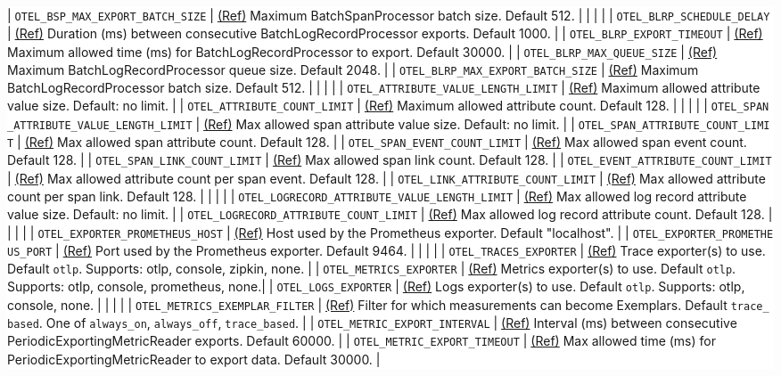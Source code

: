 | `OTEL_BSP_MAX_EXPORT_BATCH_SIZE` | [(Ref)][otel-sdk-envvars-bsp] Maximum BatchSpanProcessor batch size. Default 512. |
| | |
| `OTEL_BLRP_SCHEDULE_DELAY` | [(Ref)][otel-sdk-envvars-blrp] Duration (ms) between consecutive BatchLogRecordProcessor exports. Default 1000. |
| `OTEL_BLRP_EXPORT_TIMEOUT` | [(Ref)][otel-sdk-envvars-blrp] Maximum allowed time (ms) for BatchLogRecordProcessor to export. Default 30000. |
| `OTEL_BLRP_MAX_QUEUE_SIZE` | [(Ref)][otel-sdk-envvars-blrp] Maximum BatchLogRecordProcessor queue size. Default 2048. |
| `OTEL_BLRP_MAX_EXPORT_BATCH_SIZE` | [(Ref)][otel-sdk-envvars-blrp] Maximum BatchLogRecordProcessor batch size. Default 512. |
| | |
| `OTEL_ATTRIBUTE_VALUE_LENGTH_LIMIT` | [(Ref)][otel-sdk-envvars-attr-limits] Maximum allowed attribute value size. Default: no limit. |
| `OTEL_ATTRIBUTE_COUNT_LIMIT` | [(Ref)][otel-sdk-envvars-attr-limits] Maximum allowed attribute count. Default 128. |
| | |
| `OTEL_SPAN_ATTRIBUTE_VALUE_LENGTH_LIMIT` | [(Ref)][otel-sdk-envvars-span-limits] Max allowed span attribute value size. Default: no limit. |
| `OTEL_SPAN_ATTRIBUTE_COUNT_LIMIT` | [(Ref)][otel-sdk-envvars-span-limits] Max allowed span attribute count. Default 128. |
| `OTEL_SPAN_EVENT_COUNT_LIMIT` | [(Ref)][otel-sdk-envvars-span-limits] Max allowed span event count. Default 128. |
| `OTEL_SPAN_LINK_COUNT_LIMIT` | [(Ref)][otel-sdk-envvars-span-limits] Max allowed span link count. Default 128. |
| `OTEL_EVENT_ATTRIBUTE_COUNT_LIMIT` | [(Ref)][otel-sdk-envvars-span-limits] Max allowed attribute count per span event. Default 128. |
| `OTEL_LINK_ATTRIBUTE_COUNT_LIMIT` | [(Ref)][otel-sdk-envvars-span-limits] Max allowed attribute count per span link. Default 128. |
| | |
| `OTEL_LOGRECORD_ATTRIBUTE_VALUE_LENGTH_LIMIT` | [(Ref)][otel-sdk-envvars-logrecord-limits] Max allowed log record attribute value size. Default: no limit. |
| `OTEL_LOGRECORD_ATTRIBUTE_COUNT_LIMIT` | [(Ref)][otel-sdk-envvars-logrecord-limits] Max allowed log record attribute count. Default 128. |
| | |
| `OTEL_EXPORTER_PROMETHEUS_HOST` | [(Ref)][otel-sdk-envvars-prom] Host used by the Prometheus exporter. Default "localhost". |
| `OTEL_EXPORTER_PROMETHEUS_PORT` | [(Ref)][otel-sdk-envvars-prom] Port used by the Prometheus exporter. Default 9464. |
| | |
| `OTEL_TRACES_EXPORTER` | [(Ref)][otel-sdk-envvars-exp-sel] Trace exporter(s) to use. Default `otlp`. Supports: otlp, console, zipkin, none. |
| `OTEL_METRICS_EXPORTER` | [(Ref)][otel-sdk-envvars-exp-sel] Metrics exporter(s) to use. Default `otlp`. Supports: otlp, console, prometheus, none.|
| `OTEL_LOGS_EXPORTER` | [(Ref)][otel-sdk-envvars-exp-sel] Logs exporter(s) to use. Default `otlp`. Supports: otlp, console, none. |
| | |
| `OTEL_METRICS_EXEMPLAR_FILTER` | [(Ref)][otel-sdk-envvars-metrics] Filter for which measurements can become Exemplars. Default `trace_based`. One of `always_on`, `always_off`, `trace_based`. |
| `OTEL_METRIC_EXPORT_INTERVAL` | [(Ref)][otel-sdk-envvars-metrics] Interval (ms) between consecutive PeriodicExportingMetricReader exports. Default 60000. |
| `OTEL_METRIC_EXPORT_TIMEOUT` | [(Ref)][otel-sdk-envvars-metrics] Max allowed time (ms) for PeriodicExportingMetricReader to export data. Default 30000. |


[otel-sdk-envvars]: https://opentelemetry.io/docs/specs/otel/configuration/sdk-environment-variables/#general-sdk-configuration
[otel-sdk-envvars-bsp]: https://opentelemetry.io/docs/specs/otel/configuration/sdk-environment-variables/#batch-span-processor
[otel-sdk-envvars-blrp]: https://opentelemetry.io/docs/specs/otel/configuration/sdk-environment-variables/#batch-logrecord-processor
[otel-sdk-envvars-attr-limits]: https://opentelemetry.io/docs/specs/otel/configuration/sdk-environment-variables/#attribute-limits
[otel-sdk-envvars-span-limits]: https://opentelemetry.io/docs/specs/otel/configuration/sdk-environment-variables/#span-limits
[otel-sdk-envvars-logrecord-limits]: https://opentelemetry.io/docs/specs/otel/configuration/sdk-environment-variables/#logrecord-limits
[otel-sdk-envvars-prom]: https://opentelemetry.io/docs/specs/otel/configuration/sdk-environment-variables/#prometheus-exporter
[otel-sdk-envvars-exp-sel]: https://opentelemetry.io/docs/specs/otel/configuration/sdk-environment-variables/#exporter-selection
[otel-sdk-envvars-metrics]: https://opentelemetry.io/docs/specs/otel/configuration/sdk-environment-variables/#metrics-sdk-configuration
[otel-exporter-envvars]: https://opentelemetry.io/docs/specs/otel/protocol/exporter/